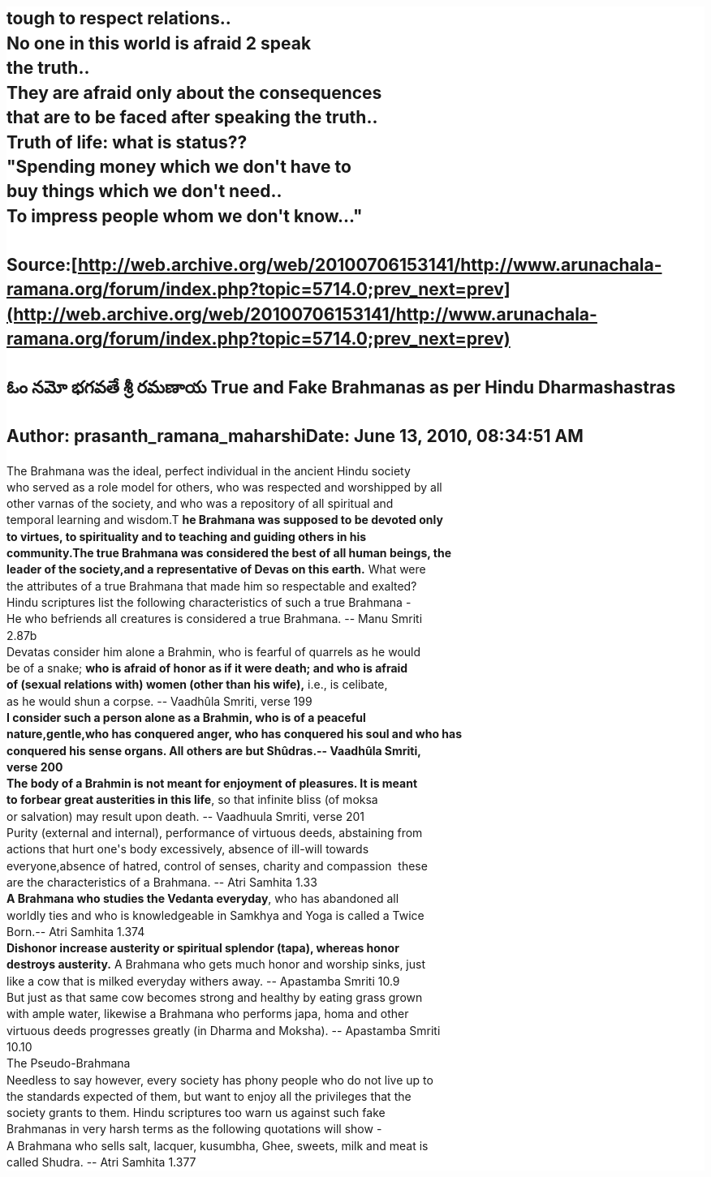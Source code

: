 tough to respect relations..   
No one in this world is afraid 2 speak   
the truth..   
They are afraid only about the consequences   
that are to be faced after speaking the truth..   
Truth of life: what is status??   
"Spending money which we don't have to   
buy things which we don't need..   
To impress people whom we don't know..."
 ---  
Source:[http://web.archive.org/web/20100706153141/http://www.arunachala-ramana.org/forum/index.php?topic=5714.0;prev_next=prev](http://web.archive.org/web/20100706153141/http://www.arunachala-ramana.org/forum/index.php?topic=5714.0;prev_next=prev)   
---  

## ఓం నమో భగవతే శ్రీ రమణాయ True and Fake Brahmanas as per Hindu Dharmashastras  
Author: prasanth_ramana_maharshiDate: June 13, 2010, 08:34:51 AM  
---  
The Brahmana was the ideal, perfect individual in the ancient Hindu society  
who served as a role model for others, who was respected and worshipped by all  
other varnas of the society, and who was a repository of all spiritual and  
temporal learning and wisdom.T **he Brahmana was supposed to be devoted only  
to virtues, to spirituality and to teaching and guiding others in his  
community.The true Brahmana was considered the best of all human beings, the  
leader of the society,and a representative of Devas on this earth.** What were  
the attributes of a true Brahmana that made him so respectable and exalted?   
Hindu scriptures list the following characteristics of such a true Brahmana -   
He who befriends all creatures is considered a true Brahmana. -- Manu Smriti  
2.87b   
Devatas consider him alone a Brahmin, who is fearful of quarrels as he would  
be of a snake; **who is afraid of honor as if it were death; and who is afraid  
of (sexual relations with) women (other than his wife),** i.e., is celibate,  
as he would shun a corpse. -- Vaadhûla Smriti, verse 199   
 **I consider such a person alone as a Brahmin, who is of a peaceful  
nature,gentle,who has conquered anger, who has conquered his soul and who has  
conquered his sense organs. All others are but Shûdras.-- Vaadhûla Smriti,  
verse 200**   
 **The body of a Brahmin is not meant for enjoyment of pleasures. It is meant  
to forbear great austerities in this life**, so that infinite bliss (of moksa  
or salvation) may result upon death. -- Vaadhuula Smriti, verse 201   
Purity (external and internal), performance of virtuous deeds, abstaining from  
actions that hurt one's body excessively, absence of ill-will towards  
everyone,absence of hatred, control of senses, charity and compassion  these  
are the characteristics of a Brahmana. -- Atri Samhita 1.33   
 **A Brahmana who studies the Vedanta everyday**, who has abandoned all  
worldly ties and who is knowledgeable in Samkhya and Yoga is called a Twice  
Born.-- Atri Samhita 1.374   
 **Dishonor increase austerity or spiritual splendor (tapa), whereas honor  
destroys austerity.** A Brahmana who gets much honor and worship sinks, just  
like a cow that is milked everyday withers away. -- Apastamba Smriti 10.9   
But just as that same cow becomes strong and healthy by eating grass grown  
with ample water, likewise a Brahmana who performs japa, homa and other  
virtuous deeds progresses greatly (in Dharma and Moksha). -- Apastamba Smriti  
10.10   
The Pseudo-Brahmana   
Needless to say however, every society has phony people who do not live up to  
the standards expected of them, but want to enjoy all the privileges that the  
society grants to them. Hindu scriptures too warn us against such fake  
Brahmanas in very harsh terms as the following quotations will show -   
A Brahmana who sells salt, lacquer, kusumbha, Ghee, sweets, milk and meat is  
called Shudra. -- Atri Samhita 1.377   